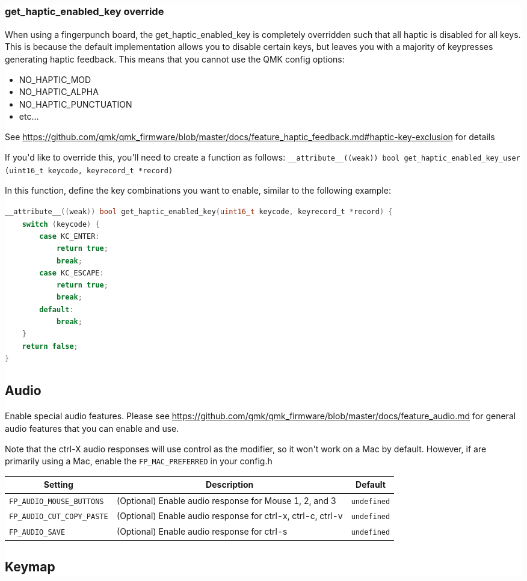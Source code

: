 ### get_haptic_enabled_key override

When using a fingerpunch board, the get_haptic_enabled_key is completely overridden such that all haptic is disabled for all keys. This is because the default implementation allows you to disable certain keys, but leaves you with a majority of keypresses generating haptic feedback. This means that you cannot use the QMK config options:
* NO_HAPTIC_MOD
* NO_HAPTIC_ALPHA
* NO_HAPTIC_PUNCTUATION
* etc...

See https://github.com/qmk/qmk_firmware/blob/master/docs/feature_haptic_feedback.md#haptic-key-exclusion for details

If you'd like to override this, you'll need to create a function as follows:
`__attribute__((weak)) bool get_haptic_enabled_key_user(uint16_t keycode, keyrecord_t *record)`

In this function, define the key combinations you want to enable, similar to the following example:
```c
__attribute__((weak)) bool get_haptic_enabled_key(uint16_t keycode, keyrecord_t *record) {
    switch (keycode) {
        case KC_ENTER:
            return true;
            break;
        case KC_ESCAPE:
            return true;
            break;
        default:
            break;
    }
    return false;
}
```

## Audio

Enable special audio features. Please see https://github.com/qmk/qmk_firmware/blob/master/docs/feature_audio.md for general audio features that you can enable and use.

Note that the ctrl-X audio responses will use control as the modifier, so it won't work on a Mac by default. However, if are primarily using a Mac, enable the `FP_MAC_PREFERRED` in your config.h

| Setting                                 | Description                                                                     | Default                         |
| --------------------------------------- | ------------------------------------------------------------------------------- | ------------------------------- |
| `FP_AUDIO_MOUSE_BUTTONS`               | (Optional) Enable audio response for Mouse 1, 2, and 3                           | `undefined`                     |
| `FP_AUDIO_CUT_COPY_PASTE`              | (Optional) Enable audio response for ctrl-x, ctrl-c, ctrl-v                      | `undefined`                     |
| `FP_AUDIO_SAVE`                        | (Optional) Enable audio response for ctrl-s                                      | `undefined`                     |


## Keymap
